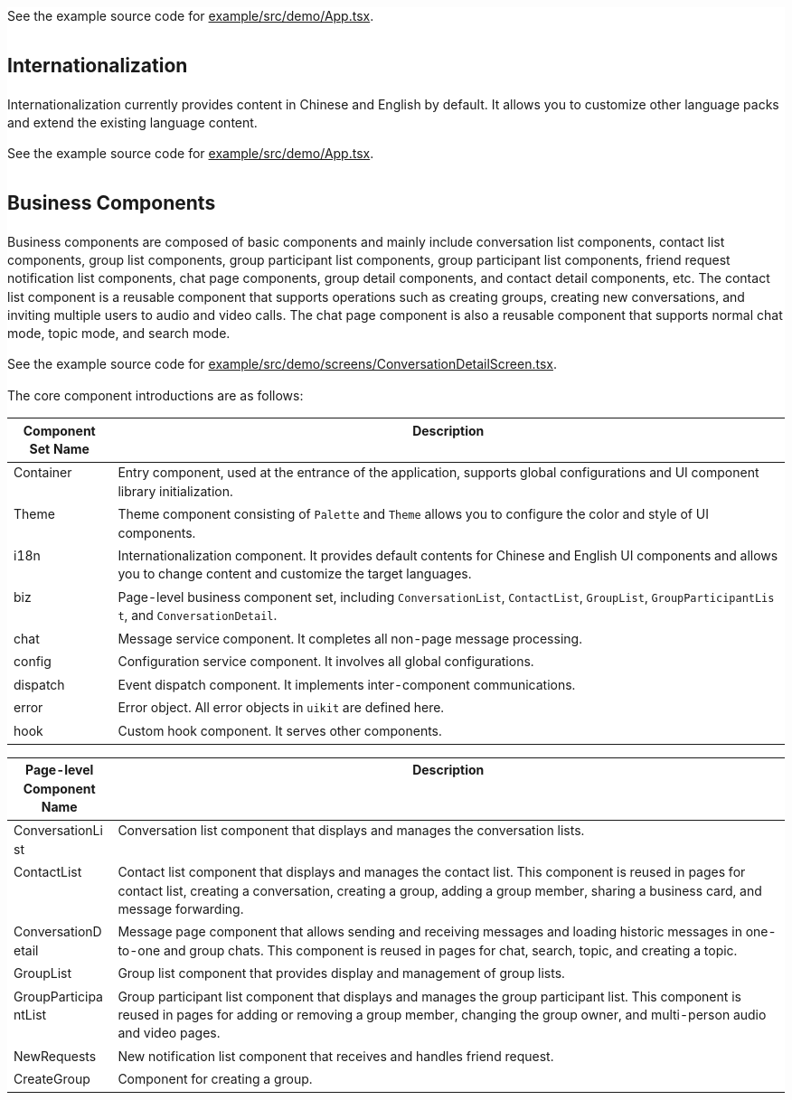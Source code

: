 See the example source code for [example/src/demo/App.tsx](../../../example/src/demo/App.tsx).

## Internationalization

Internationalization currently provides content in Chinese and English by default. It allows you to customize other language packs and extend the existing language content.

See the example source code for [example/src/demo/App.tsx](../../../example/src/demo/App.tsx).

## Business Components

Business components are composed of basic components and mainly include conversation list components, contact list components, group list components, group participant list components, group participant list components, friend request notification list components, chat page components, group detail components, and contact detail components, etc.
The contact list component is a reusable component that supports operations such as creating groups, creating new conversations, and inviting multiple users to audio and video calls. The chat page component is also a reusable component that supports normal chat mode, topic mode, and search mode.

See the example source code for [example/src/demo/screens/ConversationDetailScreen.tsx](../../../example/src/demo/screens/ConversationDetailScreen.tsx).

The core component introductions are as follows:

| Component Set Name | Description                                                                                                                                                             |
| ------------------ | ----------------------------------------------------------------------------------------------------------------------------------------------------------------------- |
| Container          | Entry component, used at the entrance of the application, supports global configurations and UI component library initialization.                                       |
| Theme              | Theme component consisting of `Palette` and `Theme` allows you to configure the color and style of UI components.                                                       |
| i18n               | Internationalization component. It provides default contents for Chinese and English UI components and allows you to change content and customize the target languages. |
| biz                | Page-level business component set, including `ConversationList`, `ContactList`, `GroupList`, `GroupParticipantList`, and `ConversationDetail`.                          |
| chat               | Message service component. It completes all non-page message processing.                                                                                                |
| config             | Configuration service component. It involves all global configurations.                                                                                                 |
| dispatch           | Event dispatch component. It implements inter-component communications.                                                                                                 |
| error              | Error object. All error objects in `uikit` are defined here.                                                                                                            |
| hook               | Custom hook component. It serves other components.                                                                                                                      |

| Page-level Component Name | Description                                                                                                                                                                                                                               |
| ------------------------- | ----------------------------------------------------------------------------------------------------------------------------------------------------------------------------------------------------------------------------------------- |
| ConversationList          | Conversation list component that displays and manages the conversation lists.                                                                                                                                                             |
| ContactList               | Contact list component that displays and manages the contact list. This component is reused in pages for contact list, creating a conversation, creating a group, adding a group member, sharing a business card, and message forwarding. |
| ConversationDetail        | Message page component that allows sending and receiving messages and loading historic messages in one-to-one and group chats. This component is reused in pages for chat, search, topic, and creating a topic.                           |
| GroupList                 | Group list component that provides display and management of group lists.                                                                                                                                                                 |
| GroupParticipantList      | Group participant list component that displays and manages the group participant list. This component is reused in pages for adding or removing a group member, changing the group owner, and multi-person audio and video pages.         |
| NewRequests               | New notification list component that receives and handles friend request.                                                                                                                                                                 |
| CreateGroup               | Component for creating a group.                                                                                                                                                                                                           |